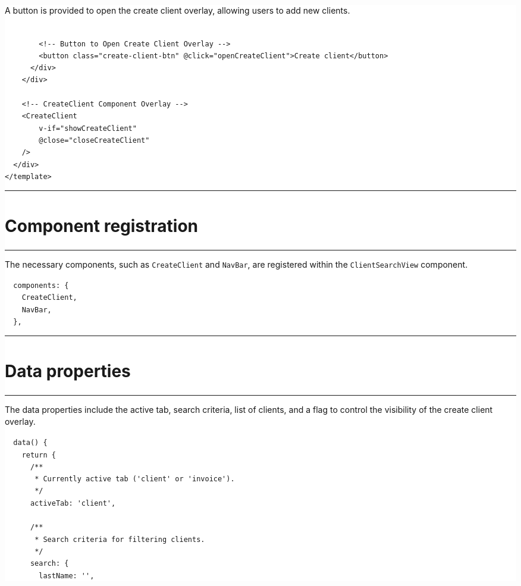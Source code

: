 A button is provided to open the create client overlay, allowing users to add new clients.

```

        <!-- Button to Open Create Client Overlay -->
        <button class="create-client-btn" @click="openCreateClient">Create client</button>
      </div>
    </div>

    <!-- CreateClient Component Overlay -->
    <CreateClient
        v-if="showCreateClient"
        @close="closeCreateClient"
    />
  </div>
</template>
```

---

</SwmSnippet>

# Component registration

<SwmSnippet path="/frontend/src/views/ClientSearchView.vue" line="131">

---

The necessary components, such as <SwmToken path="/frontend/src/views/ClientSearchView.vue" pos="132:1:1" line-data="    CreateClient,">`CreateClient`</SwmToken> and <SwmToken path="/frontend/src/views/ClientSearchView.vue" pos="133:1:1" line-data="    NavBar,">`NavBar`</SwmToken>, are registered within the <SwmToken path="/frontend/src/views/ClientSearchView.vue" pos="2:7:7" line-data=" * RetailHub - ClientSearchView.vue">`ClientSearchView`</SwmToken> component.

```
  components: {
    CreateClient,
    NavBar,
  },
```

---

</SwmSnippet>

# Data properties

<SwmSnippet path="/frontend/src/views/ClientSearchView.vue" line="136">

---

The data properties include the active tab, search criteria, list of clients, and a flag to control the visibility of the create client overlay.

```
  data() {
    return {
      /**
       * Currently active tab ('client' or 'invoice').
       */
      activeTab: 'client',

      /**
       * Search criteria for filtering clients.
       */
      search: {
        lastName: '',
```